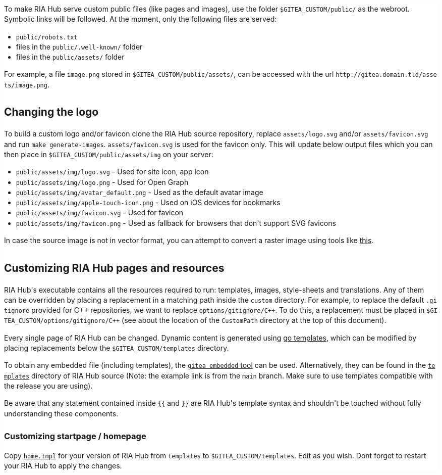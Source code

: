 To make RIA Hub serve custom public files (like pages and images), use the folder
`$GITEA_CUSTOM/public/` as the webroot. Symbolic links will be followed.
At the moment, only the following files are served:

- `public/robots.txt`
- files in the `public/.well-known/` folder
- files in the `public/assets/` folder

For example, a file `image.png` stored in `$GITEA_CUSTOM/public/assets/`, can be accessed with
the url `http://gitea.domain.tld/assets/image.png`.

## Changing the logo

To build a custom logo and/or favicon clone the RIA Hub source repository, replace `assets/logo.svg` and/or `assets/favicon.svg` and run
`make generate-images`. `assets/favicon.svg` is used for the favicon only. This will update below output files which you can then place in `$GITEA_CUSTOM/public/assets/img` on your server:

- `public/assets/img/logo.svg` - Used for site icon, app icon
- `public/assets/img/logo.png` - Used for Open Graph
- `public/assets/img/avatar_default.png` - Used as the default avatar image
- `public/assets/img/apple-touch-icon.png` - Used on iOS devices for bookmarks
- `public/assets/img/favicon.svg` - Used for favicon
- `public/assets/img/favicon.png` - Used as fallback for browsers that don't support SVG favicons

In case the source image is not in vector format, you can attempt to convert a raster image using tools like [this](https://www.aconvert.com/image/png-to-svg/).

## Customizing RIA Hub pages and resources

RIA Hub's executable contains all the resources required to run: templates, images, style-sheets
and translations. Any of them can be overridden by placing a replacement in a matching path
inside the `custom` directory. For example, to replace the default `.gitignore` provided
for C++ repositories, we want to replace `options/gitignore/C++`. To do this, a replacement
must be placed in `$GITEA_CUSTOM/options/gitignore/C++` (see about the location of the `CustomPath`
directory at the top of this document).

Every single page of RIA Hub can be changed. Dynamic content is generated using [go templates](https://pkg.go.dev/html/template),
which can be modified by placing replacements below the `$GITEA_CUSTOM/templates` directory.

To obtain any embedded file (including templates), the [`gitea embedded` tool](administration/cmd-embedded.md) can be used. Alternatively, they can be found in the [`templates`](https://github.com/go-gitea/gitea/tree/main/templates) directory of RIA Hub source (Note: the example link is from the `main` branch. Make sure to use templates compatible with the release you are using).

Be aware that any statement contained inside `{{` and `}}` are RIA Hub's template syntax and
shouldn't be touched without fully understanding these components.

### Customizing startpage / homepage

Copy [`home.tmpl`](https://github.com/go-gitea/gitea/blob/main/templates/home.tmpl) for your version of RIA Hub from `templates` to `$GITEA_CUSTOM/templates`.
Edit as you wish.
Dont forget to restart your RIA Hub to apply the changes.
